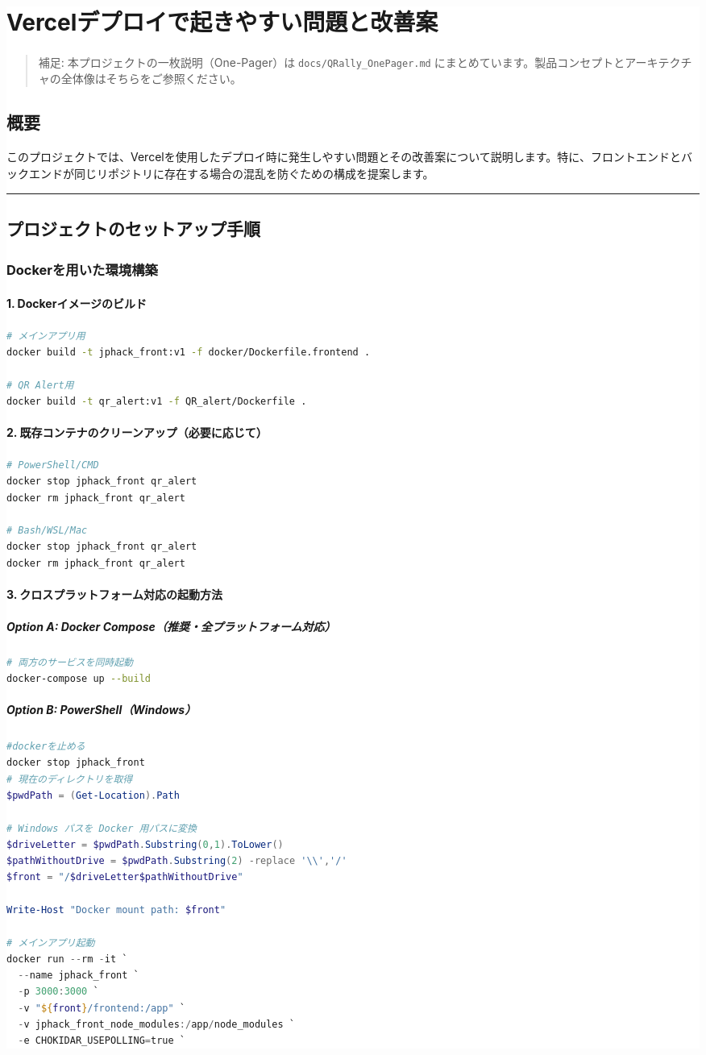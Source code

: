 # Vercelデプロイで起きやすい問題と改善案

> 補足: 本プロジェクトの一枚説明（One-Pager）は `docs/QRally_OnePager.md` にまとめています。製品コンセプトとアーキテクチャの全体像はそちらをご参照ください。

## 概要
このプロジェクトでは、Vercelを使用したデプロイ時に発生しやすい問題とその改善案について説明します。特に、フロントエンドとバックエンドが同じリポジトリに存在する場合の混乱を防ぐための構成を提案します。

---

## プロジェクトのセットアップ手順
### Dockerを用いた環境構築

#### 1. Dockerイメージのビルド
```bash
# メインアプリ用
docker build -t jphack_front:v1 -f docker/Dockerfile.frontend .

# QR Alert用
docker build -t qr_alert:v1 -f QR_alert/Dockerfile .
```

#### 2. 既存コンテナのクリーンアップ（必要に応じて）
```bash
# PowerShell/CMD
docker stop jphack_front qr_alert
docker rm jphack_front qr_alert

# Bash/WSL/Mac
docker stop jphack_front qr_alert
docker rm jphack_front qr_alert
```

#### 3. クロスプラットフォーム対応の起動方法

##### Option A: Docker Compose（推奨・全プラットフォーム対応）
```bash
# 両方のサービスを同時起動
docker-compose up --build
```

##### Option B: PowerShell（Windows）
```powershell
#dockerを止める
docker stop jphack_front
# 現在のディレクトリを取得
$pwdPath = (Get-Location).Path

# Windows パスを Docker 用パスに変換
$driveLetter = $pwdPath.Substring(0,1).ToLower()
$pathWithoutDrive = $pwdPath.Substring(2) -replace '\\','/'
$front = "/$driveLetter$pathWithoutDrive"

Write-Host "Docker mount path: $front"

# メインアプリ起動
docker run --rm -it `
  --name jphack_front `
  -p 3000:3000 `
  -v "${front}/frontend:/app" `
  -v jphack_front_node_modules:/app/node_modules `
  -e CHOKIDAR_USEPOLLING=true `
```